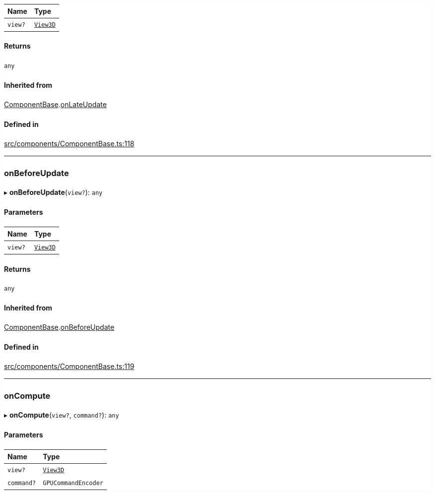 | Name | Type |
| :------ | :------ |
| `view?` | [`View3D`](View3D.md) |

#### Returns

`any`

#### Inherited from

[ComponentBase](ComponentBase.md).[onLateUpdate](ComponentBase.md#onlateupdate)

#### Defined in

[src/components/ComponentBase.ts:118](https://github.com/Orillusion/orillusion/blob/main/src/components/ComponentBase.ts#L118)

___

### onBeforeUpdate

▸ **onBeforeUpdate**(`view?`): `any`

#### Parameters

| Name | Type |
| :------ | :------ |
| `view?` | [`View3D`](View3D.md) |

#### Returns

`any`

#### Inherited from

[ComponentBase](ComponentBase.md).[onBeforeUpdate](ComponentBase.md#onbeforeupdate)

#### Defined in

[src/components/ComponentBase.ts:119](https://github.com/Orillusion/orillusion/blob/main/src/components/ComponentBase.ts#L119)

___

### onCompute

▸ **onCompute**(`view?`, `command?`): `any`

#### Parameters

| Name | Type |
| :------ | :------ |
| `view?` | [`View3D`](View3D.md) |
| `command?` | `GPUCommandEncoder` |
